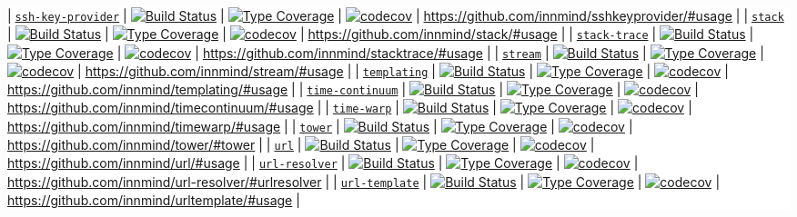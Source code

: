 | [`ssh-key-provider`](https://packagist.org/packages/innmind/ssh-key-provider) | [![Build Status](https://github.com/innmind/sshkeyprovider/workflows/CI/badge.svg?branch=master)](https://github.com/innmind/sshkeyprovider/actions?query=workflow%3ACI) | [![Type Coverage](https://shepherd.dev/github/innmind/sshkeyprovider/coverage.svg)](https://shepherd.dev/github/innmind/sshkeyprovider) | [![codecov](https://codecov.io/gh/innmind/sshkeyprovider/branch/develop/graph/badge.svg)](https://codecov.io/gh/innmind/sshkeyprovider) | <https://github.com/innmind/sshkeyprovider/#usage> |
| [`stack`](https://packagist.org/packages/innmind/stack) | [![Build Status](https://github.com/innmind/stack/workflows/CI/badge.svg?branch=master)](https://github.com/innmind/stack/actions?query=workflow%3ACI) | [![Type Coverage](https://shepherd.dev/github/innmind/stack/coverage.svg)](https://shepherd.dev/github/innmind/stack) | [![codecov](https://codecov.io/gh/innmind/stack/branch/develop/graph/badge.svg)](https://codecov.io/gh/innmind/stack) | <https://github.com/innmind/stack/#usage> |
| [`stack-trace`](https://packagist.org/packages/innmind/stack-trace) | [![Build Status](https://github.com/innmind/stacktrace/workflows/CI/badge.svg?branch=master)](https://github.com/innmind/stacktrace/actions?query=workflow%3ACI) | [![Type Coverage](https://shepherd.dev/github/innmind/stacktrace/coverage.svg)](https://shepherd.dev/github/innmind/stacktrace) | [![codecov](https://codecov.io/gh/innmind/stacktrace/branch/develop/graph/badge.svg)](https://codecov.io/gh/innmind/stacktrace) | <https://github.com/innmind/stacktrace/#usage> |
| [`stream`](https://packagist.org/packages/innmind/stream) | [![Build Status](https://github.com/innmind/stream/workflows/CI/badge.svg?branch=master)](https://github.com/innmind/stream/actions?query=workflow%3ACI) | [![Type Coverage](https://shepherd.dev/github/innmind/stream/coverage.svg)](https://shepherd.dev/github/innmind/stream) | [![codecov](https://codecov.io/gh/innmind/stream/branch/develop/graph/badge.svg)](https://codecov.io/gh/innmind/stream) | <https://github.com/innmind/stream/#usage> |
| [`templating`](https://packagist.org/packages/innmind/templating) | [![Build Status](https://github.com/innmind/templating/workflows/CI/badge.svg?branch=master)](https://github.com/innmind/templating/actions?query=workflow%3ACI) | [![Type Coverage](https://shepherd.dev/github/innmind/templating/coverage.svg)](https://shepherd.dev/github/innmind/templating) | [![codecov](https://codecov.io/gh/innmind/templating/branch/develop/graph/badge.svg)](https://codecov.io/gh/innmind/templating) | <https://github.com/innmind/templating/#usage> |
| [`time-continuum`](https://packagist.org/packages/innmind/time-continuum) | [![Build Status](https://github.com/innmind/timecontinuum/workflows/CI/badge.svg?branch=master)](https://github.com/innmind/timecontinuum/actions?query=workflow%3ACI) | [![Type Coverage](https://shepherd.dev/github/innmind/timecontinuum/coverage.svg)](https://shepherd.dev/github/innmind/timecontinuum) | [![codecov](https://codecov.io/gh/innmind/timecontinuum/branch/develop/graph/badge.svg)](https://codecov.io/gh/innmind/timecontinuum) | <https://github.com/innmind/timecontinuum/#usage> |
| [`time-warp`](https://packagist.org/packages/innmind/time-warp) | [![Build Status](https://github.com/innmind/timewarp/workflows/CI/badge.svg?branch=master)](https://github.com/innmind/timewarp/actions?query=workflow%3ACI) | [![Type Coverage](https://shepherd.dev/github/innmind/timewarp/coverage.svg)](https://shepherd.dev/github/innmind/timewarp) | [![codecov](https://codecov.io/gh/innmind/timewarp/branch/develop/graph/badge.svg)](https://codecov.io/gh/innmind/timewarp) | <https://github.com/innmind/timewarp/#usage> |
| [`tower`](https://packagist.org/packages/innmind/tower) | [![Build Status](https://github.com/innmind/tower/workflows/CI/badge.svg?branch=master)](https://github.com/innmind/tower/actions?query=workflow%3ACI) | [![Type Coverage](https://shepherd.dev/github/innmind/tower/coverage.svg)](https://shepherd.dev/github/innmind/tower) | [![codecov](https://codecov.io/gh/innmind/tower/branch/develop/graph/badge.svg)](https://codecov.io/gh/innmind/tower) | <https://github.com/innmind/tower/#tower> |
| [`url`](https://packagist.org/packages/innmind/url) | [![Build Status](https://github.com/innmind/url/workflows/CI/badge.svg?branch=master)](https://github.com/innmind/url/actions?query=workflow%3ACI) | [![Type Coverage](https://shepherd.dev/github/innmind/url/coverage.svg)](https://shepherd.dev/github/innmind/url) | [![codecov](https://codecov.io/gh/innmind/url/branch/develop/graph/badge.svg)](https://codecov.io/gh/innmind/url) | <https://github.com/innmind/url/#usage> |
| [`url-resolver`](https://packagist.org/packages/innmind/url-resolver) | [![Build Status](https://github.com/innmind/url-resolver/workflows/CI/badge.svg?branch=master)](https://github.com/innmind/url-resolver/actions?query=workflow%3ACI) | [![Type Coverage](https://shepherd.dev/github/innmind/url-resolver/coverage.svg)](https://shepherd.dev/github/innmind/url-resolver) | [![codecov](https://codecov.io/gh/innmind/url-resolver/branch/develop/graph/badge.svg)](https://codecov.io/gh/innmind/url-resolver) | <https://github.com/innmind/url-resolver/#urlresolver> |
| [`url-template`](https://packagist.org/packages/innmind/url-template) | [![Build Status](https://github.com/innmind/urltemplate/workflows/CI/badge.svg?branch=master)](https://github.com/innmind/urltemplate/actions?query=workflow%3ACI) | [![Type Coverage](https://shepherd.dev/github/innmind/urltemplate/coverage.svg)](https://shepherd.dev/github/innmind/urltemplate) | [![codecov](https://codecov.io/gh/innmind/urltemplate/branch/develop/graph/badge.svg)](https://codecov.io/gh/innmind/urltemplate) | <https://github.com/innmind/urltemplate/#usage> |